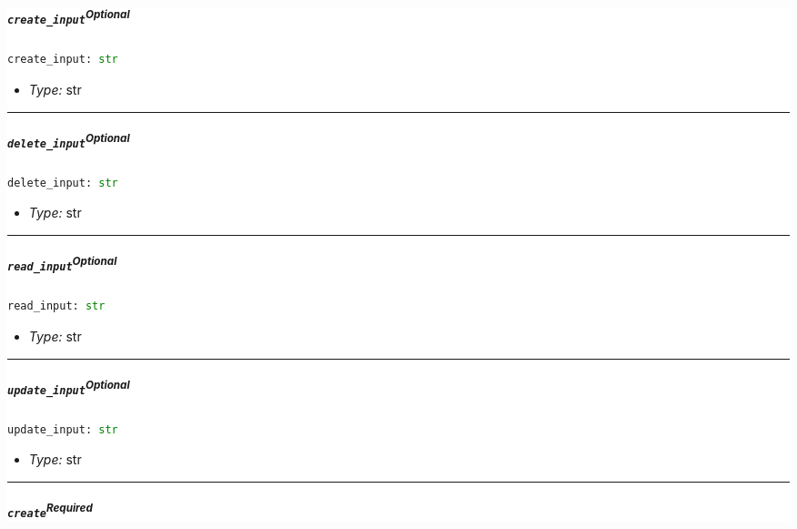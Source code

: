 
##### `create_input`<sup>Optional</sup> <a name="create_input" id="@cdktf/provider-azurerm.resourceGroupTemplateDeployment.ResourceGroupTemplateDeploymentTimeoutsOutputReference.property.createInput"></a>

```python
create_input: str
```

- *Type:* str

---

##### `delete_input`<sup>Optional</sup> <a name="delete_input" id="@cdktf/provider-azurerm.resourceGroupTemplateDeployment.ResourceGroupTemplateDeploymentTimeoutsOutputReference.property.deleteInput"></a>

```python
delete_input: str
```

- *Type:* str

---

##### `read_input`<sup>Optional</sup> <a name="read_input" id="@cdktf/provider-azurerm.resourceGroupTemplateDeployment.ResourceGroupTemplateDeploymentTimeoutsOutputReference.property.readInput"></a>

```python
read_input: str
```

- *Type:* str

---

##### `update_input`<sup>Optional</sup> <a name="update_input" id="@cdktf/provider-azurerm.resourceGroupTemplateDeployment.ResourceGroupTemplateDeploymentTimeoutsOutputReference.property.updateInput"></a>

```python
update_input: str
```

- *Type:* str

---

##### `create`<sup>Required</sup> <a name="create" id="@cdktf/provider-azurerm.resourceGroupTemplateDeployment.ResourceGroupTemplateDeploymentTimeoutsOutputReference.property.create"></a>
